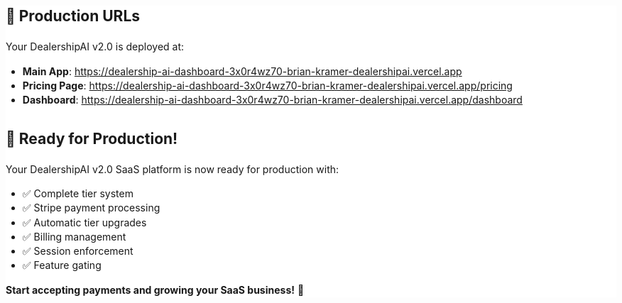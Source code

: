 ## 🚀 Production URLs

Your DealershipAI v2.0 is deployed at:

- **Main App**: https://dealership-ai-dashboard-3x0r4wz70-brian-kramer-dealershipai.vercel.app
- **Pricing Page**: https://dealership-ai-dashboard-3x0r4wz70-brian-kramer-dealershipai.vercel.app/pricing
- **Dashboard**: https://dealership-ai-dashboard-3x0r4wz70-brian-kramer-dealershipai.vercel.app/dashboard

## 🎉 Ready for Production!

Your DealershipAI v2.0 SaaS platform is now ready for production with:

- ✅ Complete tier system
- ✅ Stripe payment processing
- ✅ Automatic tier upgrades
- ✅ Billing management
- ✅ Session enforcement
- ✅ Feature gating

**Start accepting payments and growing your SaaS business!** 🚀
